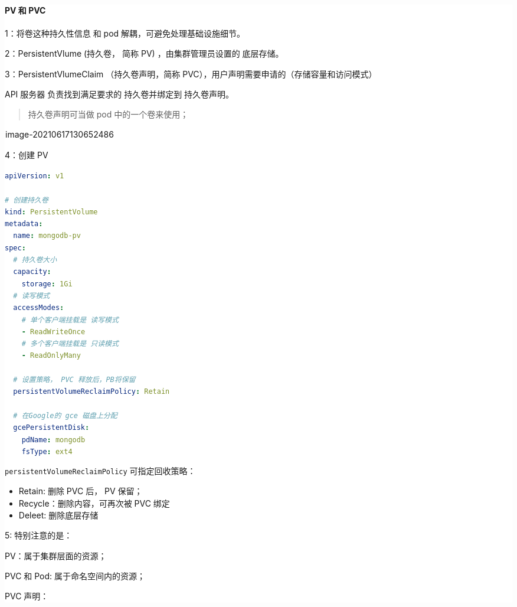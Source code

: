 #### PV 和 PVC

1：将卷这种持久性信息 和 pod 解耦，可避免处理基础设施细节。

2：PersistentVlume (持久卷， 简称 PV) ，由集群管理员设置的 底层存储。

3：PersistentVlumeClaim （持久卷声明，简称 PVC），用户声明需要申请的（存储容量和访问模式）

API 服务器 负责找到满足要求的 持久卷并绑定到 持久卷声明。

> 持久卷声明可当做 pod 中的一个卷来使用；

![图片](data:image/gif;base64,iVBORw0KGgoAAAANSUhEUgAAAAEAAAABCAYAAAAfFcSJAAAADUlEQVQImWNgYGBgAAAABQABh6FO1AAAAABJRU5ErkJggg==)image-20210617130652486

4：创建 PV

```yaml
apiVersion: v1

# 创建持久卷
kind: PersistentVolume
metadata:
  name: mongodb-pv
spec:
  # 持久卷大小
  capacity:
    storage: 1Gi
  # 读写模式
  accessModes:
    # 单个客户端挂载是 读写模式
    - ReadWriteOnce
    # 多个客户端挂载是 只读模式
    - ReadOnlyMany

  # 设置策略， PVC 释放后，PB将保留
  persistentVolumeReclaimPolicy: Retain

  # 在Google的 gce 磁盘上分配
  gcePersistentDisk:
    pdName: mongodb
    fsType: ext4
```

`persistentVolumeReclaimPolicy` 可指定回收策略：

- Retain: 删除 PVC 后， PV 保留；
- Recycle：删除内容，可再次被 PVC 绑定
- Deleet: 删除底层存储

5: 特别注意的是：

PV：属于集群层面的资源；

PVC 和 Pod: 属于命名空间内的资源；

PVC 声明：
